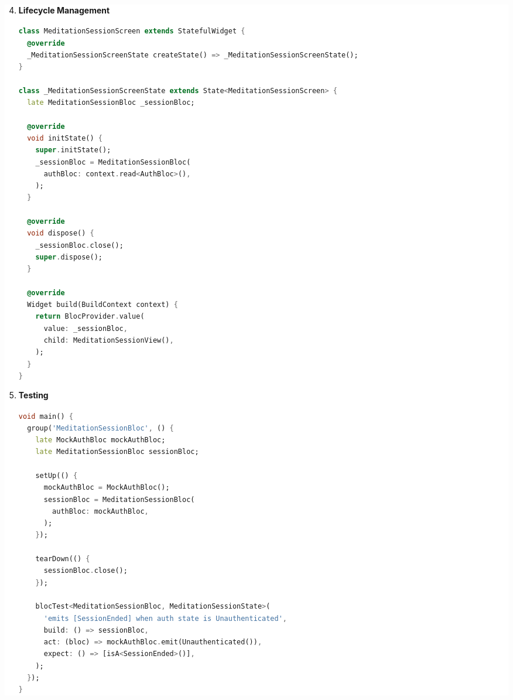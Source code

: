 4. **Lifecycle Management**
   ```dart
   class MeditationSessionScreen extends StatefulWidget {
     @override
     _MeditationSessionScreenState createState() => _MeditationSessionScreenState();
   }

   class _MeditationSessionScreenState extends State<MeditationSessionScreen> {
     late MeditationSessionBloc _sessionBloc;

     @override
     void initState() {
       super.initState();
       _sessionBloc = MeditationSessionBloc(
         authBloc: context.read<AuthBloc>(),
       );
     }

     @override
     void dispose() {
       _sessionBloc.close();
       super.dispose();
     }

     @override
     Widget build(BuildContext context) {
       return BlocProvider.value(
         value: _sessionBloc,
         child: MeditationSessionView(),
       );
     }
   }
   ```

5. **Testing**
   ```dart
   void main() {
     group('MeditationSessionBloc', () {
       late MockAuthBloc mockAuthBloc;
       late MeditationSessionBloc sessionBloc;
       
       setUp(() {
         mockAuthBloc = MockAuthBloc();
         sessionBloc = MeditationSessionBloc(
           authBloc: mockAuthBloc,
         );
       });
       
       tearDown(() {
         sessionBloc.close();
       });
       
       blocTest<MeditationSessionBloc, MeditationSessionState>(
         'emits [SessionEnded] when auth state is Unauthenticated',
         build: () => sessionBloc,
         act: (bloc) => mockAuthBloc.emit(Unauthenticated()),
         expect: () => [isA<SessionEnded>()],
       );
     });
   }
   ```
